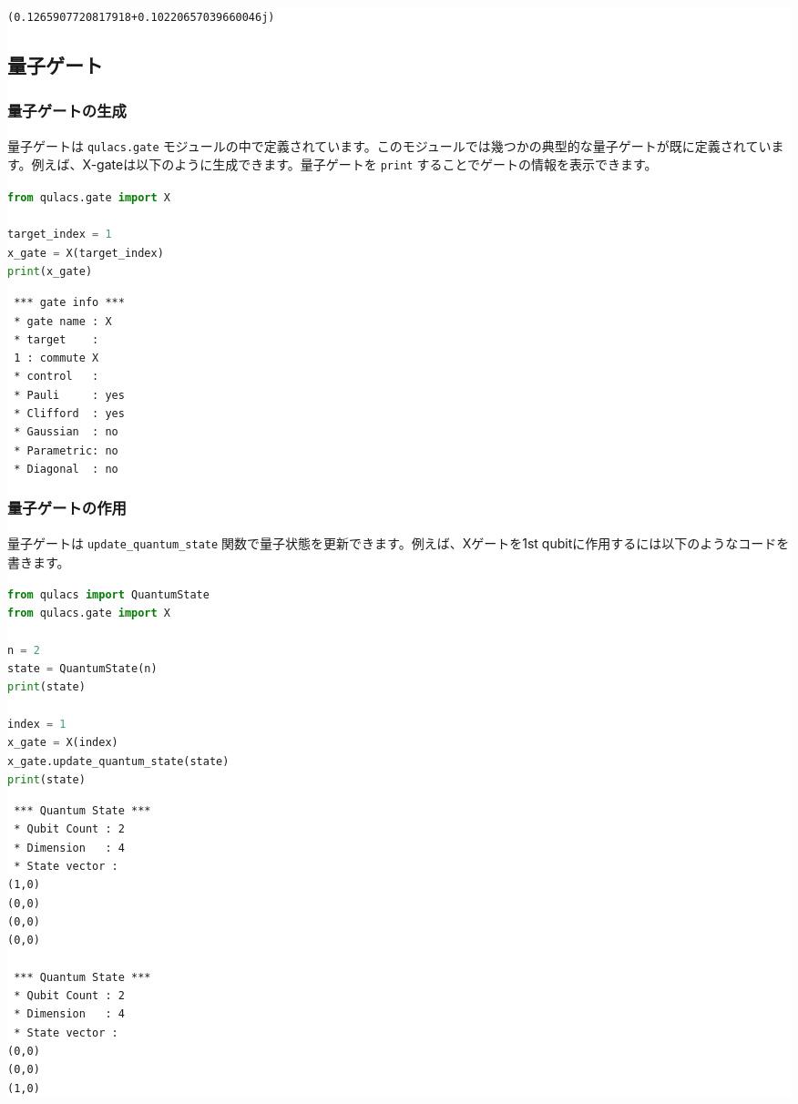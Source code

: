```
(0.1265907720817918+0.10220657039660046j)
```

## 量子ゲート

### 量子ゲートの生成

量子ゲートは `qulacs.gate` モジュールの中で定義されています。このモジュールでは幾つかの典型的な量子ゲートが既に定義されています。例えば、X-gateは以下のように生成できます。量子ゲートを `print` することでゲートの情報を表示できます。

```python
from qulacs.gate import X

target_index = 1
x_gate = X(target_index)
print(x_gate)
```

```
 *** gate info ***
 * gate name : X
 * target    :
 1 : commute X
 * control   :
 * Pauli     : yes
 * Clifford  : yes
 * Gaussian  : no
 * Parametric: no
 * Diagonal  : no
```

### 量子ゲートの作用

量子ゲートは `update_quantum_state` 関数で量子状態を更新できます。例えば、Xゲートを1st qubitに作用するには以下のようなコードを書きます。

```python
from qulacs import QuantumState
from qulacs.gate import X

n = 2
state = QuantumState(n)
print(state)

index = 1
x_gate = X(index)
x_gate.update_quantum_state(state)
print(state)
```

```
 *** Quantum State ***
 * Qubit Count : 2
 * Dimension   : 4
 * State vector :
(1,0)
(0,0)
(0,0)
(0,0)

 *** Quantum State ***
 * Qubit Count : 2
 * Dimension   : 4
 * State vector :
(0,0)
(0,0)
(1,0)
```